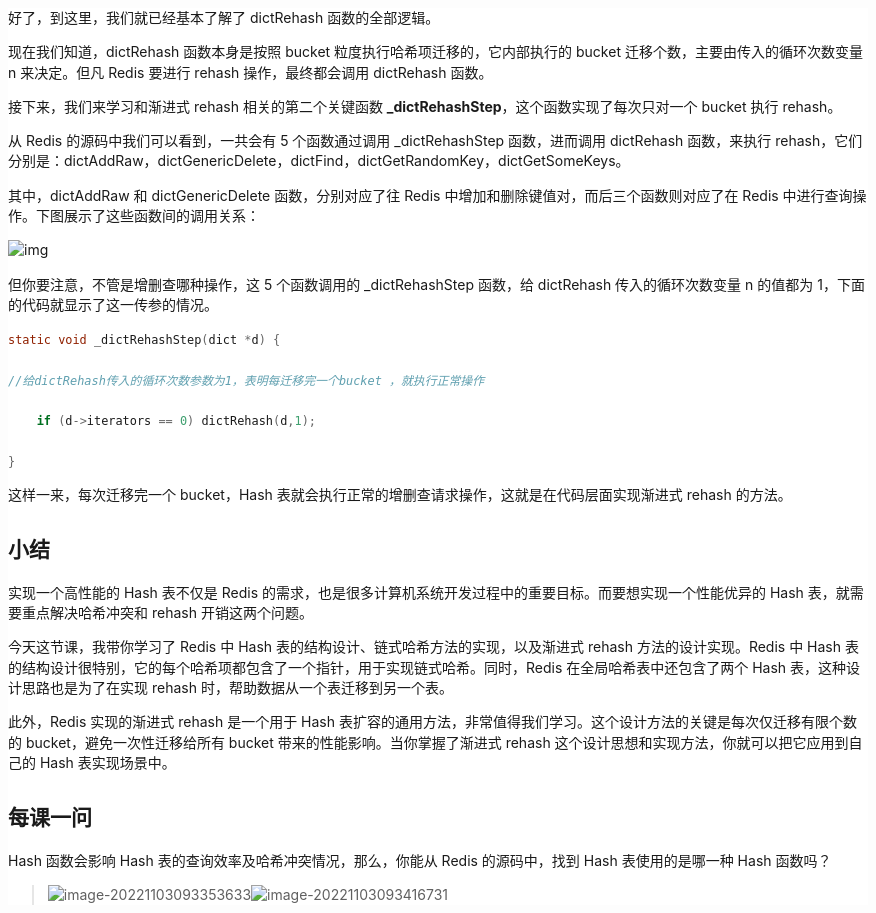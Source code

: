 好了，到这里，我们就已经基本了解了 dictRehash 函数的全部逻辑。

现在我们知道，dictRehash 函数本身是按照 bucket 粒度执行哈希项迁移的，它内部执行的 bucket 迁移个数，主要由传入的循环次数变量 n 来决定。但凡 Redis 要进行 rehash 操作，最终都会调用 dictRehash 函数。

接下来，我们来学习和渐进式 rehash 相关的第二个关键函数 **_dictRehashStep**，这个函数实现了每次只对一个 bucket 执行 rehash。

从 Redis 的源码中我们可以看到，一共会有 5 个函数通过调用 _dictRehashStep 函数，进而调用 dictRehash 函数，来执行 rehash，它们分别是：dictAddRaw，dictGenericDelete，dictFind，dictGetRandomKey，dictGetSomeKeys。

其中，dictAddRaw 和 dictGenericDelete 函数，分别对应了往 Redis 中增加和删除键值对，而后三个函数则对应了在 Redis 中进行查询操作。下图展示了这些函数间的调用关系：

![img](https://typora-imagehost-1308499275.cos.ap-shanghai.myqcloud.com/2022-11/050cdce01b19a8d03834c18d1feab20a.jpg)

但你要注意，不管是增删查哪种操作，这 5 个函数调用的 _dictRehashStep 函数，给 dictRehash 传入的循环次数变量 n 的值都为 1，下面的代码就显示了这一传参的情况。

```c
static void _dictRehashStep(dict *d) {

//给dictRehash传入的循环次数参数为1，表明每迁移完一个bucket ，就执行正常操作

    if (d->iterators == 0) dictRehash(d,1);

}
```

这样一来，每次迁移完一个 bucket，Hash 表就会执行正常的增删查请求操作，这就是在代码层面实现渐进式 rehash 的方法。

## 小结

实现一个高性能的 Hash 表不仅是 Redis 的需求，也是很多计算机系统开发过程中的重要目标。而要想实现一个性能优异的 Hash 表，就需要重点解决哈希冲突和 rehash 开销这两个问题。

今天这节课，我带你学习了 Redis 中 Hash 表的结构设计、链式哈希方法的实现，以及渐进式 rehash 方法的设计实现。Redis 中 Hash 表的结构设计很特别，它的每个哈希项都包含了一个指针，用于实现链式哈希。同时，Redis 在全局哈希表中还包含了两个 Hash 表，这种设计思路也是为了在实现 rehash 时，帮助数据从一个表迁移到另一个表。

此外，Redis 实现的渐进式 rehash 是一个用于 Hash 表扩容的通用方法，非常值得我们学习。这个设计方法的关键是每次仅迁移有限个数的 bucket，避免一次性迁移给所有 bucket 带来的性能影响。当你掌握了渐进式 rehash 这个设计思想和实现方法，你就可以把它应用到自己的 Hash 表实现场景中。

## 每课一问

Hash 函数会影响 Hash 表的查询效率及哈希冲突情况，那么，你能从 Redis 的源码中，找到 Hash 表使用的是哪一种 Hash 函数吗？

> ![image-20221103093353633](https://typora-imagehost-1308499275.cos.ap-shanghai.myqcloud.com/2022-11/image-20221103093353633.png)![image-20221103093416731](https://typora-imagehost-1308499275.cos.ap-shanghai.myqcloud.com/2022-11/image-20221103093416731.png)